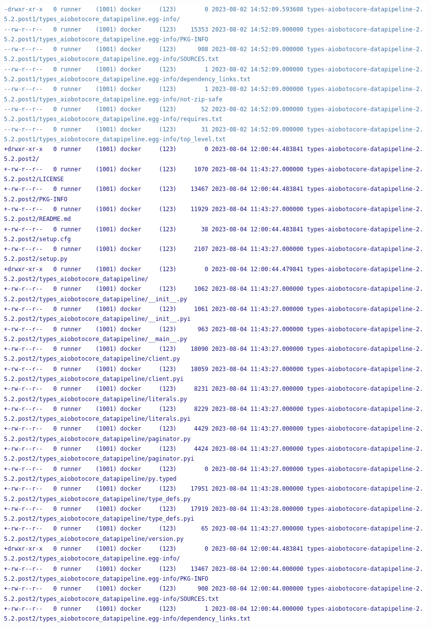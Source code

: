 ```diff
-drwxr-xr-x   0 runner    (1001) docker     (123)        0 2023-08-02 14:52:09.593608 types-aiobotocore-datapipeline-2.5.2.post1/types_aiobotocore_datapipeline.egg-info/
--rw-r--r--   0 runner    (1001) docker     (123)    15353 2023-08-02 14:52:09.000000 types-aiobotocore-datapipeline-2.5.2.post1/types_aiobotocore_datapipeline.egg-info/PKG-INFO
--rw-r--r--   0 runner    (1001) docker     (123)      908 2023-08-02 14:52:09.000000 types-aiobotocore-datapipeline-2.5.2.post1/types_aiobotocore_datapipeline.egg-info/SOURCES.txt
--rw-r--r--   0 runner    (1001) docker     (123)        1 2023-08-02 14:52:09.000000 types-aiobotocore-datapipeline-2.5.2.post1/types_aiobotocore_datapipeline.egg-info/dependency_links.txt
--rw-r--r--   0 runner    (1001) docker     (123)        1 2023-08-02 14:52:09.000000 types-aiobotocore-datapipeline-2.5.2.post1/types_aiobotocore_datapipeline.egg-info/not-zip-safe
--rw-r--r--   0 runner    (1001) docker     (123)       52 2023-08-02 14:52:09.000000 types-aiobotocore-datapipeline-2.5.2.post1/types_aiobotocore_datapipeline.egg-info/requires.txt
--rw-r--r--   0 runner    (1001) docker     (123)       31 2023-08-02 14:52:09.000000 types-aiobotocore-datapipeline-2.5.2.post1/types_aiobotocore_datapipeline.egg-info/top_level.txt
+drwxr-xr-x   0 runner    (1001) docker     (123)        0 2023-08-04 12:00:44.483841 types-aiobotocore-datapipeline-2.5.2.post2/
+-rw-r--r--   0 runner    (1001) docker     (123)     1070 2023-08-04 11:43:27.000000 types-aiobotocore-datapipeline-2.5.2.post2/LICENSE
+-rw-r--r--   0 runner    (1001) docker     (123)    13467 2023-08-04 12:00:44.483841 types-aiobotocore-datapipeline-2.5.2.post2/PKG-INFO
+-rw-r--r--   0 runner    (1001) docker     (123)    11929 2023-08-04 11:43:27.000000 types-aiobotocore-datapipeline-2.5.2.post2/README.md
+-rw-r--r--   0 runner    (1001) docker     (123)       38 2023-08-04 12:00:44.483841 types-aiobotocore-datapipeline-2.5.2.post2/setup.cfg
+-rw-r--r--   0 runner    (1001) docker     (123)     2107 2023-08-04 11:43:27.000000 types-aiobotocore-datapipeline-2.5.2.post2/setup.py
+drwxr-xr-x   0 runner    (1001) docker     (123)        0 2023-08-04 12:00:44.479841 types-aiobotocore-datapipeline-2.5.2.post2/types_aiobotocore_datapipeline/
+-rw-r--r--   0 runner    (1001) docker     (123)     1062 2023-08-04 11:43:27.000000 types-aiobotocore-datapipeline-2.5.2.post2/types_aiobotocore_datapipeline/__init__.py
+-rw-r--r--   0 runner    (1001) docker     (123)     1061 2023-08-04 11:43:27.000000 types-aiobotocore-datapipeline-2.5.2.post2/types_aiobotocore_datapipeline/__init__.pyi
+-rw-r--r--   0 runner    (1001) docker     (123)      963 2023-08-04 11:43:27.000000 types-aiobotocore-datapipeline-2.5.2.post2/types_aiobotocore_datapipeline/__main__.py
+-rw-r--r--   0 runner    (1001) docker     (123)    18090 2023-08-04 11:43:27.000000 types-aiobotocore-datapipeline-2.5.2.post2/types_aiobotocore_datapipeline/client.py
+-rw-r--r--   0 runner    (1001) docker     (123)    18059 2023-08-04 11:43:27.000000 types-aiobotocore-datapipeline-2.5.2.post2/types_aiobotocore_datapipeline/client.pyi
+-rw-r--r--   0 runner    (1001) docker     (123)     8231 2023-08-04 11:43:27.000000 types-aiobotocore-datapipeline-2.5.2.post2/types_aiobotocore_datapipeline/literals.py
+-rw-r--r--   0 runner    (1001) docker     (123)     8229 2023-08-04 11:43:27.000000 types-aiobotocore-datapipeline-2.5.2.post2/types_aiobotocore_datapipeline/literals.pyi
+-rw-r--r--   0 runner    (1001) docker     (123)     4429 2023-08-04 11:43:27.000000 types-aiobotocore-datapipeline-2.5.2.post2/types_aiobotocore_datapipeline/paginator.py
+-rw-r--r--   0 runner    (1001) docker     (123)     4424 2023-08-04 11:43:27.000000 types-aiobotocore-datapipeline-2.5.2.post2/types_aiobotocore_datapipeline/paginator.pyi
+-rw-r--r--   0 runner    (1001) docker     (123)        0 2023-08-04 11:43:27.000000 types-aiobotocore-datapipeline-2.5.2.post2/types_aiobotocore_datapipeline/py.typed
+-rw-r--r--   0 runner    (1001) docker     (123)    17951 2023-08-04 11:43:28.000000 types-aiobotocore-datapipeline-2.5.2.post2/types_aiobotocore_datapipeline/type_defs.py
+-rw-r--r--   0 runner    (1001) docker     (123)    17919 2023-08-04 11:43:28.000000 types-aiobotocore-datapipeline-2.5.2.post2/types_aiobotocore_datapipeline/type_defs.pyi
+-rw-r--r--   0 runner    (1001) docker     (123)       65 2023-08-04 11:43:27.000000 types-aiobotocore-datapipeline-2.5.2.post2/types_aiobotocore_datapipeline/version.py
+drwxr-xr-x   0 runner    (1001) docker     (123)        0 2023-08-04 12:00:44.483841 types-aiobotocore-datapipeline-2.5.2.post2/types_aiobotocore_datapipeline.egg-info/
+-rw-r--r--   0 runner    (1001) docker     (123)    13467 2023-08-04 12:00:44.000000 types-aiobotocore-datapipeline-2.5.2.post2/types_aiobotocore_datapipeline.egg-info/PKG-INFO
+-rw-r--r--   0 runner    (1001) docker     (123)      908 2023-08-04 12:00:44.000000 types-aiobotocore-datapipeline-2.5.2.post2/types_aiobotocore_datapipeline.egg-info/SOURCES.txt
+-rw-r--r--   0 runner    (1001) docker     (123)        1 2023-08-04 12:00:44.000000 types-aiobotocore-datapipeline-2.5.2.post2/types_aiobotocore_datapipeline.egg-info/dependency_links.txt
```